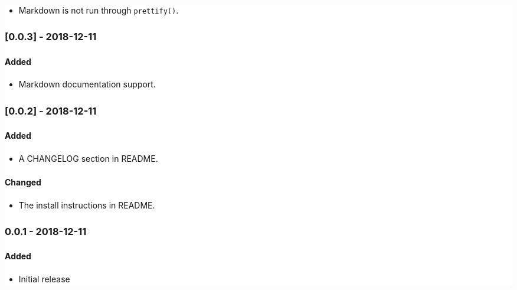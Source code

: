 - Markdown is not run through `prettify()`.

### [0.0.3] - 2018-12-11

#### Added

- Markdown documentation support.

### [0.0.2] - 2018-12-11

#### Added

- A CHANGELOG section in README.

#### Changed

- The install instructions in README.

### 0.0.1 - 2018-12-11

#### Added

- Initial release
